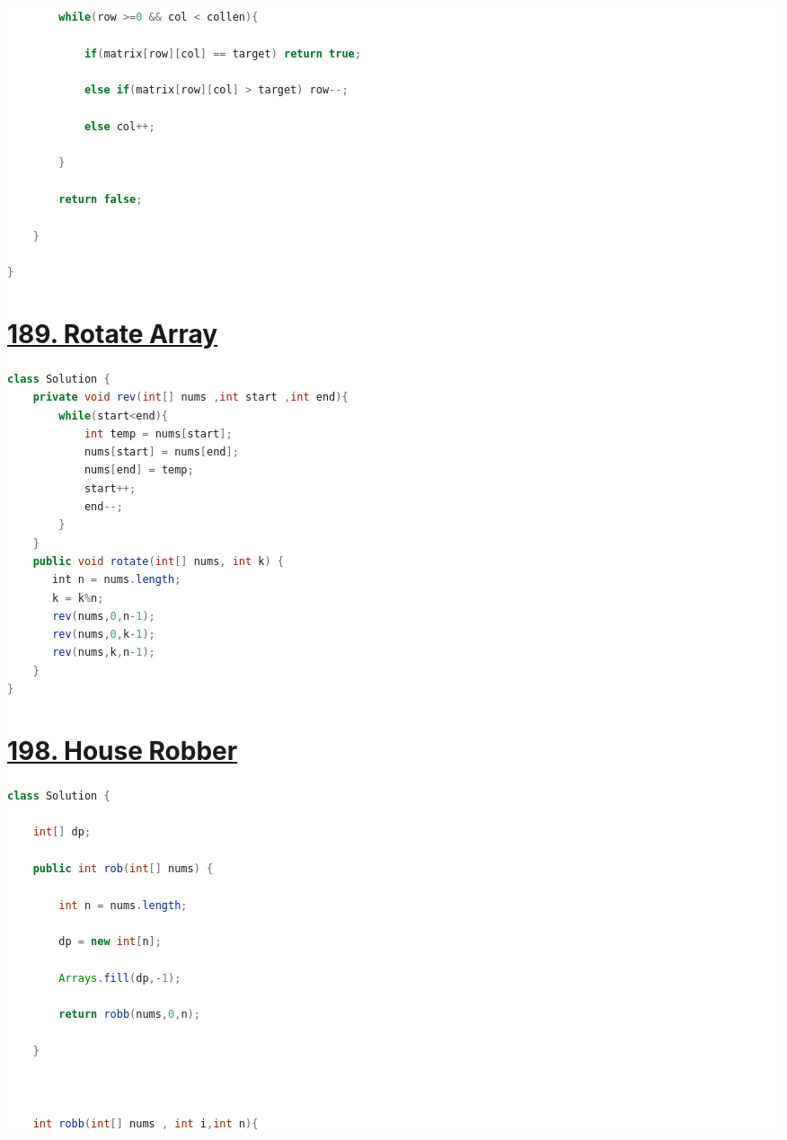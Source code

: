 ```java
        while(row >=0 && col < collen){

            if(matrix[row][col] == target) return true;

            else if(matrix[row][col] > target) row--;

            else col++;

        }

        return false;

    }

}
```
# [189. Rotate Array](https://leetcode.com/problems/rotate-array/)
```java
class Solution {
    private void rev(int[] nums ,int start ,int end){
        while(start<end){
            int temp = nums[start];
            nums[start] = nums[end];
            nums[end] = temp;
            start++;
            end--;
        }
    }
    public void rotate(int[] nums, int k) {
       int n = nums.length;
       k = k%n;
       rev(nums,0,n-1);
       rev(nums,0,k-1);
       rev(nums,k,n-1);
    }
}
```
# [198. House Robber](https://leetcode.com/problems/house-robber/)
```java
class Solution {

    int[] dp;

    public int rob(int[] nums) {

        int n = nums.length;

        dp = new int[n];

        Arrays.fill(dp,-1);

        return robb(nums,0,n);

    }

  

    int robb(int[] nums , int i,int n){
```